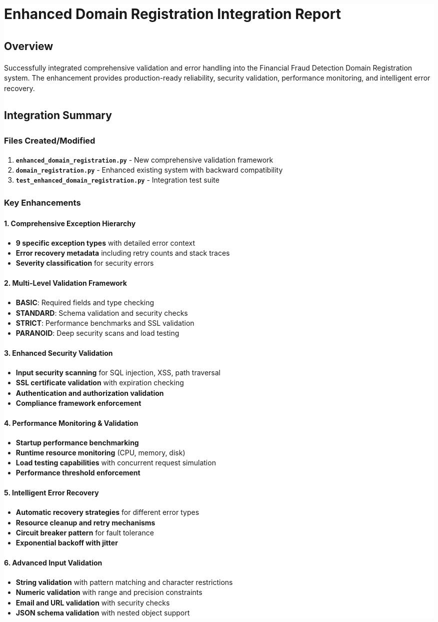 # Enhanced Domain Registration Integration Report

## Overview

Successfully integrated comprehensive validation and error handling into the Financial Fraud Detection Domain Registration system. The enhancement provides production-ready reliability, security validation, performance monitoring, and intelligent error recovery.

## Integration Summary

### Files Created/Modified

1. **`enhanced_domain_registration.py`** - New comprehensive validation framework
2. **`domain_registration.py`** - Enhanced existing system with backward compatibility  
3. **`test_enhanced_domain_registration.py`** - Integration test suite

### Key Enhancements

#### 1. Comprehensive Exception Hierarchy
- **9 specific exception types** with detailed error context
- **Error recovery metadata** including retry counts and stack traces
- **Severity classification** for security errors

#### 2. Multi-Level Validation Framework
- **BASIC**: Required fields and type checking
- **STANDARD**: Schema validation and security checks  
- **STRICT**: Performance benchmarks and SSL validation
- **PARANOID**: Deep security scans and load testing

#### 3. Enhanced Security Validation
- **Input security scanning** for SQL injection, XSS, path traversal
- **SSL certificate validation** with expiration checking
- **Authentication and authorization validation**
- **Compliance framework enforcement**

#### 4. Performance Monitoring & Validation
- **Startup performance benchmarking**
- **Runtime resource monitoring** (CPU, memory, disk)
- **Load testing capabilities** with concurrent request simulation
- **Performance threshold enforcement**

#### 5. Intelligent Error Recovery
- **Automatic recovery strategies** for different error types
- **Resource cleanup and retry mechanisms**
- **Circuit breaker pattern** for fault tolerance
- **Exponential backoff with jitter**

#### 6. Advanced Input Validation
- **String validation** with pattern matching and character restrictions
- **Numeric validation** with range and precision constraints
- **Email and URL validation** with security checks
- **JSON schema validation** with nested object support
